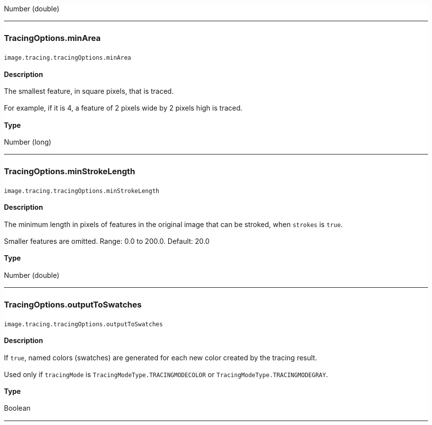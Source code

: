 Number (double)

---

<a id="jsobjref-tracingoptions-minarea"></a>

### TracingOptions.minArea

`image.tracing.tracingOptions.minArea`

**Description**

The smallest feature, in square pixels, that is traced.

For example, if it is 4, a feature of 2 pixels wide by 2 pixels high is traced.

**Type**

Number (long)

---

<a id="jsobjref-tracingoptions-minstrokelength"></a>

### TracingOptions.minStrokeLength

`image.tracing.tracingOptions.minStrokeLength`

**Description**

The minimum length in pixels of features in the original image that can be stroked, when `strokes` is `true`.

Smaller features are omitted. Range: 0.0 to 200.0. Default: 20.0

**Type**

Number (double)

---

<a id="jsobjref-tracingoptions-outputtoswatches"></a>

### TracingOptions.outputToSwatches

`image.tracing.tracingOptions.outputToSwatches`

**Description**

If `true`, named colors (swatches) are generated for each new color created by the tracing result.

Used only if `tracingMode` is `TracingModeType.TRACINGMODECOLOR` or `TracingModeType.TRACINGMODEGRAY`.

**Type**

Boolean

---

<a id="jsobjref-tracingoptions-palette"></a>

